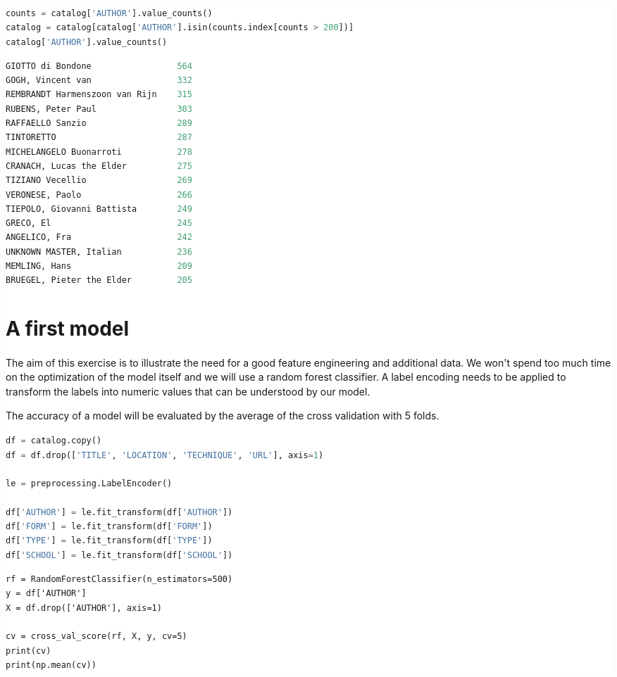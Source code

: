
```python
counts = catalog['AUTHOR'].value_counts()
catalog = catalog[catalog['AUTHOR'].isin(counts.index[counts > 200])]
catalog['AUTHOR'].value_counts()
```

```python
GIOTTO di Bondone                 564
GOGH, Vincent van                 332
REMBRANDT Harmenszoon van Rijn    315
RUBENS, Peter Paul                303
RAFFAELLO Sanzio                  289
TINTORETTO                        287
MICHELANGELO Buonarroti           278
CRANACH, Lucas the Elder          275
TIZIANO Vecellio                  269
VERONESE, Paolo                   266
TIEPOLO, Giovanni Battista        249
GRECO, El                         245
ANGELICO, Fra                     242
UNKNOWN MASTER, Italian           236
MEMLING, Hans                     209
BRUEGEL, Pieter the Elder         205
```

# A first model

The aim of this exercise is to illustrate the need for a good feature engineering and additional data. We won't spend too much time on the optimization of the model itself and we will use a random forest classifier. A label encoding needs to be applied to transform the labels into numeric values that can be understood by our model.

The accuracy of a model will be evaluated by the average of the cross validation with 5 folds.

```python
df = catalog.copy()
df = df.drop(['TITLE', 'LOCATION', 'TECHNIQUE', 'URL'], axis=1)

le = preprocessing.LabelEncoder()

df['AUTHOR'] = le.fit_transform(df['AUTHOR'])
df['FORM'] = le.fit_transform(df['FORM'])
df['TYPE'] = le.fit_transform(df['TYPE'])
df['SCHOOL'] = le.fit_transform(df['SCHOOL'])
```

```
rf = RandomForestClassifier(n_estimators=500)
y = df['AUTHOR']
X = df.drop(['AUTHOR'], axis=1)

cv = cross_val_score(rf, X, y, cv=5)
print(cv)  
print(np.mean(cv))
```
